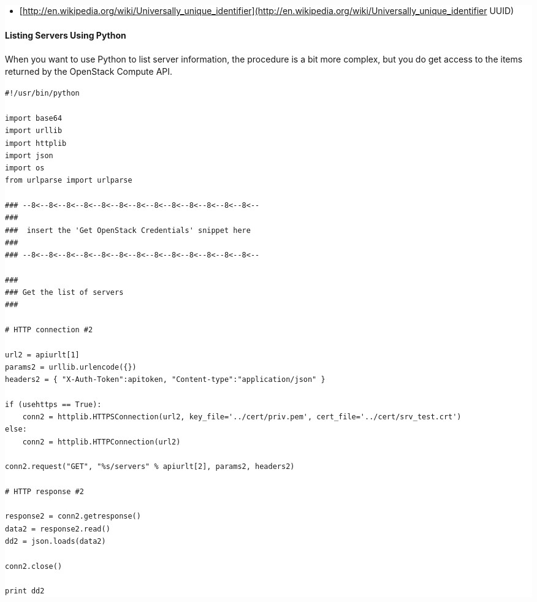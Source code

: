 * [http://en.wikipedia.org/wiki/Universally_unique_identifier](http://en.wikipedia.org/wiki/Universally_unique_identifier UUID)

#### Listing Servers Using Python

When you want to use Python to list server information, the procedure is a bit more complex, but you do get access to the items returned by the OpenStack Compute API.

	#!/usr/bin/python

	import base64
	import urllib
	import httplib
	import json
	import os
	from urlparse import urlparse

	### --8<--8<--8<--8<--8<--8<--8<--8<--8<--8<--8<--8<--8<--
	###
	###  insert the 'Get OpenStack Credentials' snippet here
	###
	### --8<--8<--8<--8<--8<--8<--8<--8<--8<--8<--8<--8<--8<--

	###
	### Get the list of servers
	###

	# HTTP connection #2

	url2 = apiurlt[1]
	params2 = urllib.urlencode({})
	headers2 = { "X-Auth-Token":apitoken, "Content-type":"application/json" }

	if (usehttps == True):
		conn2 = httplib.HTTPSConnection(url2, key_file='../cert/priv.pem', cert_file='../cert/srv_test.crt')
	else:
		conn2 = httplib.HTTPConnection(url2)

	conn2.request("GET", "%s/servers" % apiurlt[2], params2, headers2)

	# HTTP response #2

	response2 = conn2.getresponse()
	data2 = response2.read()
	dd2 = json.loads(data2)

	conn2.close()

	print dd2
